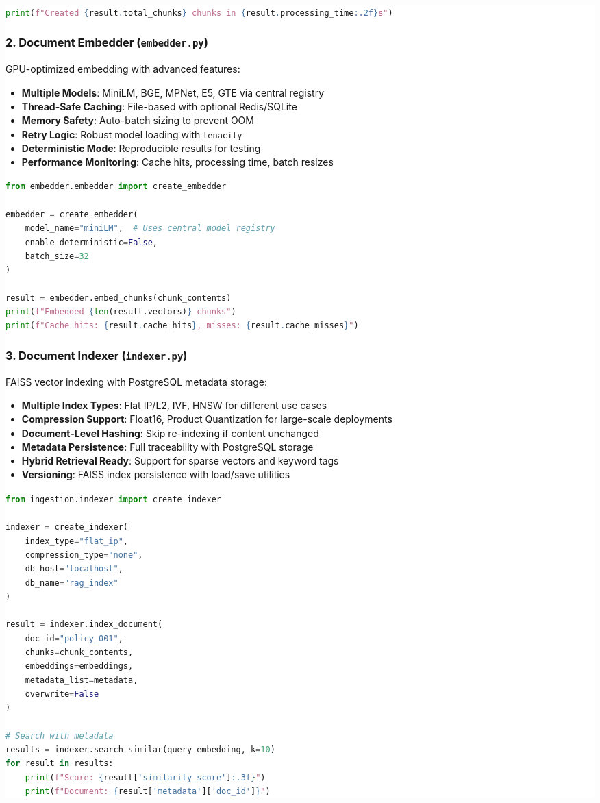 ```python
print(f"Created {result.total_chunks} chunks in {result.processing_time:.2f}s")
```

### 2. Document Embedder (`embedder.py`)

GPU-optimized embedding with advanced features:

- **Multiple Models**: MiniLM, BGE, MPNet, E5, GTE via central registry
- **Thread-Safe Caching**: File-based with optional Redis/SQLite
- **Memory Safety**: Auto-batch sizing to prevent OOM
- **Retry Logic**: Robust model loading with `tenacity`
- **Deterministic Mode**: Reproducible results for testing
- **Performance Monitoring**: Cache hits, processing time, batch resizes

```python
from embedder.embedder import create_embedder

embedder = create_embedder(
    model_name="miniLM",  # Uses central model registry
    enable_deterministic=False,
    batch_size=32
)

result = embedder.embed_chunks(chunk_contents)
print(f"Embedded {len(result.vectors)} chunks")
print(f"Cache hits: {result.cache_hits}, misses: {result.cache_misses}")
```

### 3. Document Indexer (`indexer.py`)

FAISS vector indexing with PostgreSQL metadata storage:

- **Multiple Index Types**: Flat IP/L2, IVF, HNSW for different use cases
- **Compression Support**: Float16, Product Quantization for large-scale deployments
- **Document-Level Hashing**: Skip re-indexing if content unchanged
- **Metadata Persistence**: Full traceability with PostgreSQL storage
- **Hybrid Retrieval Ready**: Support for sparse vectors and keyword tags
- **Versioning**: FAISS index persistence with load/save utilities

```python
from ingestion.indexer import create_indexer

indexer = create_indexer(
    index_type="flat_ip",
    compression_type="none",
    db_host="localhost",
    db_name="rag_index"
)

result = indexer.index_document(
    doc_id="policy_001",
    chunks=chunk_contents,
    embeddings=embeddings,
    metadata_list=metadata,
    overwrite=False
)

# Search with metadata
results = indexer.search_similar(query_embedding, k=10)
for result in results:
    print(f"Score: {result['similarity_score']:.3f}")
    print(f"Document: {result['metadata']['doc_id']}")
```
